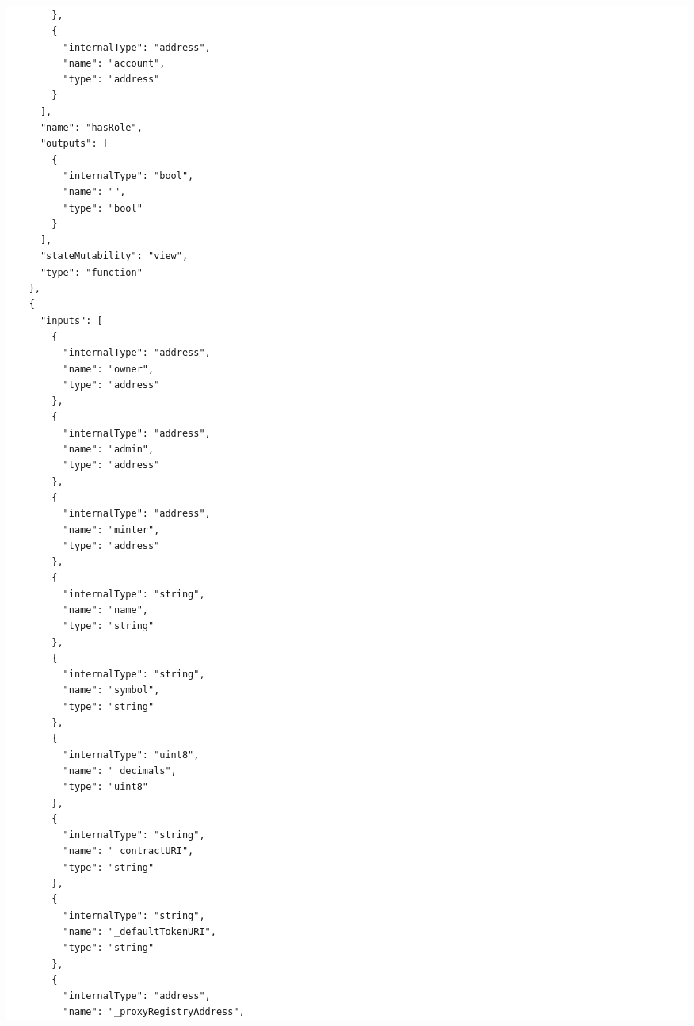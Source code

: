 ```json=
        },
        {
          "internalType": "address",
          "name": "account",
          "type": "address"
        }
      ],
      "name": "hasRole",
      "outputs": [
        {
          "internalType": "bool",
          "name": "",
          "type": "bool"
        }
      ],
      "stateMutability": "view",
      "type": "function"
    },
    {
      "inputs": [
        {
          "internalType": "address",
          "name": "owner",
          "type": "address"
        },
        {
          "internalType": "address",
          "name": "admin",
          "type": "address"
        },
        {
          "internalType": "address",
          "name": "minter",
          "type": "address"
        },
        {
          "internalType": "string",
          "name": "name",
          "type": "string"
        },
        {
          "internalType": "string",
          "name": "symbol",
          "type": "string"
        },
        {
          "internalType": "uint8",
          "name": "_decimals",
          "type": "uint8"
        },
        {
          "internalType": "string",
          "name": "_contractURI",
          "type": "string"
        },
        {
          "internalType": "string",
          "name": "_defaultTokenURI",
          "type": "string"
        },
        {
          "internalType": "address",
          "name": "_proxyRegistryAddress",
```